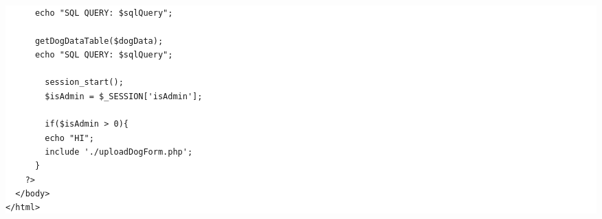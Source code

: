 ```php+HTML
      echo "SQL QUERY: $sqlQuery"; 

      getDogDataTable($dogData); 
      echo "SQL QUERY: $sqlQuery"; 
	
    	session_start(); 
    	$isAdmin = $_SESSION['isAdmin']; 
    
    	if($isAdmin > 0){
        echo "HI"; 
        include './uploadDogForm.php'; 
      }
    ?>
  </body> 
</html>
```

